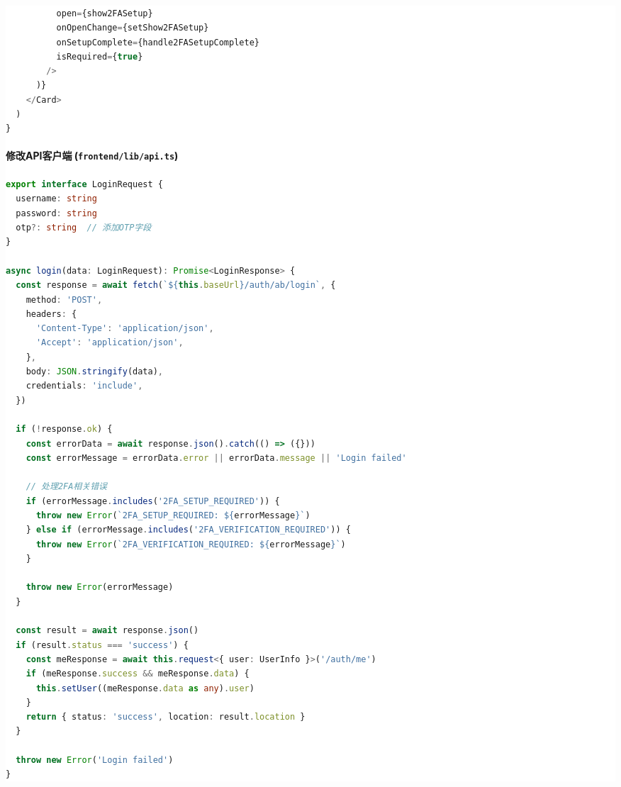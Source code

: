 ```typescript
          open={show2FASetup}
          onOpenChange={setShow2FASetup}
          onSetupComplete={handle2FASetupComplete}
          isRequired={true}
        />
      )}
    </Card>
  )
}
```

#### 修改API客户端 (`frontend/lib/api.ts`)

```typescript
export interface LoginRequest {
  username: string
  password: string
  otp?: string  // 添加OTP字段
}

async login(data: LoginRequest): Promise<LoginResponse> {
  const response = await fetch(`${this.baseUrl}/auth/ab/login`, {
    method: 'POST',
    headers: {
      'Content-Type': 'application/json',
      'Accept': 'application/json',
    },
    body: JSON.stringify(data),
    credentials: 'include',
  })

  if (!response.ok) {
    const errorData = await response.json().catch(() => ({}))
    const errorMessage = errorData.error || errorData.message || 'Login failed'

    // 处理2FA相关错误
    if (errorMessage.includes('2FA_SETUP_REQUIRED')) {
      throw new Error(`2FA_SETUP_REQUIRED: ${errorMessage}`)
    } else if (errorMessage.includes('2FA_VERIFICATION_REQUIRED')) {
      throw new Error(`2FA_VERIFICATION_REQUIRED: ${errorMessage}`)
    }

    throw new Error(errorMessage)
  }

  const result = await response.json()
  if (result.status === 'success') {
    const meResponse = await this.request<{ user: UserInfo }>('/auth/me')
    if (meResponse.success && meResponse.data) {
      this.setUser((meResponse.data as any).user)
    }
    return { status: 'success', location: result.location }
  }

  throw new Error('Login failed')
}
```
